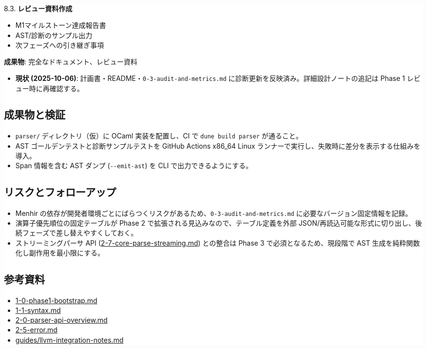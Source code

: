 8.3. **レビュー資料作成**
- M1マイルストーン達成報告書
- AST/診断のサンプル出力
- 次フェーズへの引き継ぎ事項

**成果物**: 完全なドキュメント、レビュー資料
- **現状 (2025-10-06)**: 計画書・README・`0-3-audit-and-metrics.md` に診断更新を反映済み。詳細設計ノートの追記は Phase 1 レビュー時に再確認する。 

## 成果物と検証
- `parser/` ディレクトリ（仮）に OCaml 実装を配置し、CI で `dune build parser` が通ること。
- AST ゴールデンテストと診断サンプルテストを GitHub Actions x86_64 Linux ランナーで実行し、失敗時に差分を表示する仕組みを導入。
- Span 情報を含む AST ダンプ (`--emit-ast`) を CLI で出力できるようにする。

## リスクとフォローアップ
- Menhir の依存が開発者環境ごとにばらつくリスクがあるため、`0-3-audit-and-metrics.md` に必要なバージョン固定情報を記録。
- 演算子優先順位の固定テーブルが Phase 2 で拡張される見込みなので、テーブル定義を外部 JSON/再読込可能な形式に切り出し、後続フェーズで差し替えやすくしておく。
- ストリーミングパーサ API ([2-7-core-parse-streaming.md](../../spec/2-7-core-parse-streaming.md)) との整合は Phase 3 で必須となるため、現段階で AST 生成を純粋関数化し副作用を最小限にする。

[^progress-2025-10-06]: `compiler/ocaml/README.md`（2025-10-06 時点の進捗整理）。

## 参考資料
- [1-0-phase1-bootstrap.md](1-0-phase1-bootstrap.md)
- [1-1-syntax.md](../../spec/1-1-syntax.md)
- [2-0-parser-api-overview.md](../../spec/2-0-parser-api-overview.md)
- [2-5-error.md](../../spec/2-5-error.md)
- [guides/llvm-integration-notes.md](../../guides/llvm-integration-notes.md)
